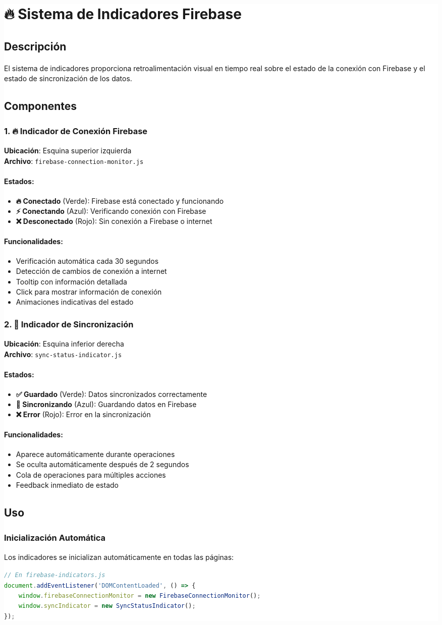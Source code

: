 # 🔥 Sistema de Indicadores Firebase

## Descripción

El sistema de indicadores proporciona retroalimentación visual en tiempo real sobre el estado de la conexión con Firebase y el estado de sincronización de los datos.

## Componentes

### 1. 🔥 Indicador de Conexión Firebase

**Ubicación**: Esquina superior izquierda  
**Archivo**: `firebase-connection-monitor.js`

#### Estados:
- **🔥 Conectado** (Verde): Firebase está conectado y funcionando
- **⚡ Conectando** (Azul): Verificando conexión con Firebase
- **❌ Desconectado** (Rojo): Sin conexión a Firebase o internet

#### Funcionalidades:
- Verificación automática cada 30 segundos
- Detección de cambios de conexión a internet
- Tooltip con información detallada
- Click para mostrar información de conexión
- Animaciones indicativas del estado

### 2. 💾 Indicador de Sincronización

**Ubicación**: Esquina inferior derecha  
**Archivo**: `sync-status-indicator.js`

#### Estados:
- **✅ Guardado** (Verde): Datos sincronizados correctamente
- **🔄 Sincronizando** (Azul): Guardando datos en Firebase
- **❌ Error** (Rojo): Error en la sincronización

#### Funcionalidades:
- Aparece automáticamente durante operaciones
- Se oculta automáticamente después de 2 segundos
- Cola de operaciones para múltiples acciones
- Feedback inmediato de estado

## Uso

### Inicialización Automática

Los indicadores se inicializan automáticamente en todas las páginas:

```javascript
// En firebase-indicators.js
document.addEventListener('DOMContentLoaded', () => {
    window.firebaseConnectionMonitor = new FirebaseConnectionMonitor();
    window.syncIndicator = new SyncStatusIndicator();
});
```
